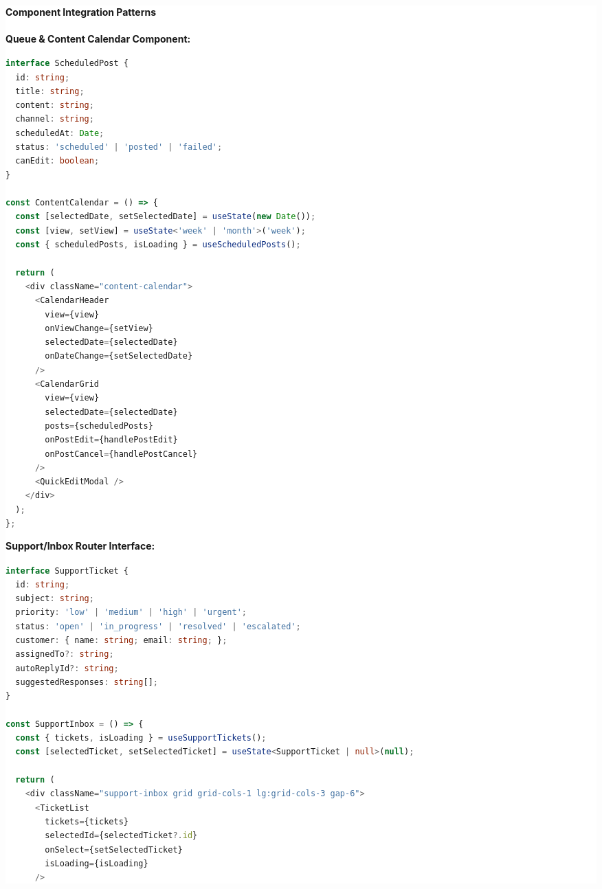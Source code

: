 #### Component Integration Patterns

**Queue & Content Calendar Component:**
```typescript
interface ScheduledPost {
  id: string;
  title: string;
  content: string;
  channel: string;
  scheduledAt: Date;
  status: 'scheduled' | 'posted' | 'failed';
  canEdit: boolean;
}

const ContentCalendar = () => {
  const [selectedDate, setSelectedDate] = useState(new Date());
  const [view, setView] = useState<'week' | 'month'>('week');
  const { scheduledPosts, isLoading } = useScheduledPosts();
  
  return (
    <div className="content-calendar">
      <CalendarHeader 
        view={view} 
        onViewChange={setView}
        selectedDate={selectedDate}
        onDateChange={setSelectedDate}
      />
      <CalendarGrid 
        view={view}
        selectedDate={selectedDate}
        posts={scheduledPosts}
        onPostEdit={handlePostEdit}
        onPostCancel={handlePostCancel}
      />
      <QuickEditModal />
    </div>
  );
};
```

**Support/Inbox Router Interface:**
```typescript
interface SupportTicket {
  id: string;
  subject: string;
  priority: 'low' | 'medium' | 'high' | 'urgent';
  status: 'open' | 'in_progress' | 'resolved' | 'escalated';
  customer: { name: string; email: string; };
  assignedTo?: string;
  autoReplyId?: string;
  suggestedResponses: string[];
}

const SupportInbox = () => {
  const { tickets, isLoading } = useSupportTickets();
  const [selectedTicket, setSelectedTicket] = useState<SupportTicket | null>(null);
  
  return (
    <div className="support-inbox grid grid-cols-1 lg:grid-cols-3 gap-6">
      <TicketList 
        tickets={tickets}
        selectedId={selectedTicket?.id}
        onSelect={setSelectedTicket}
        isLoading={isLoading}
      />
```